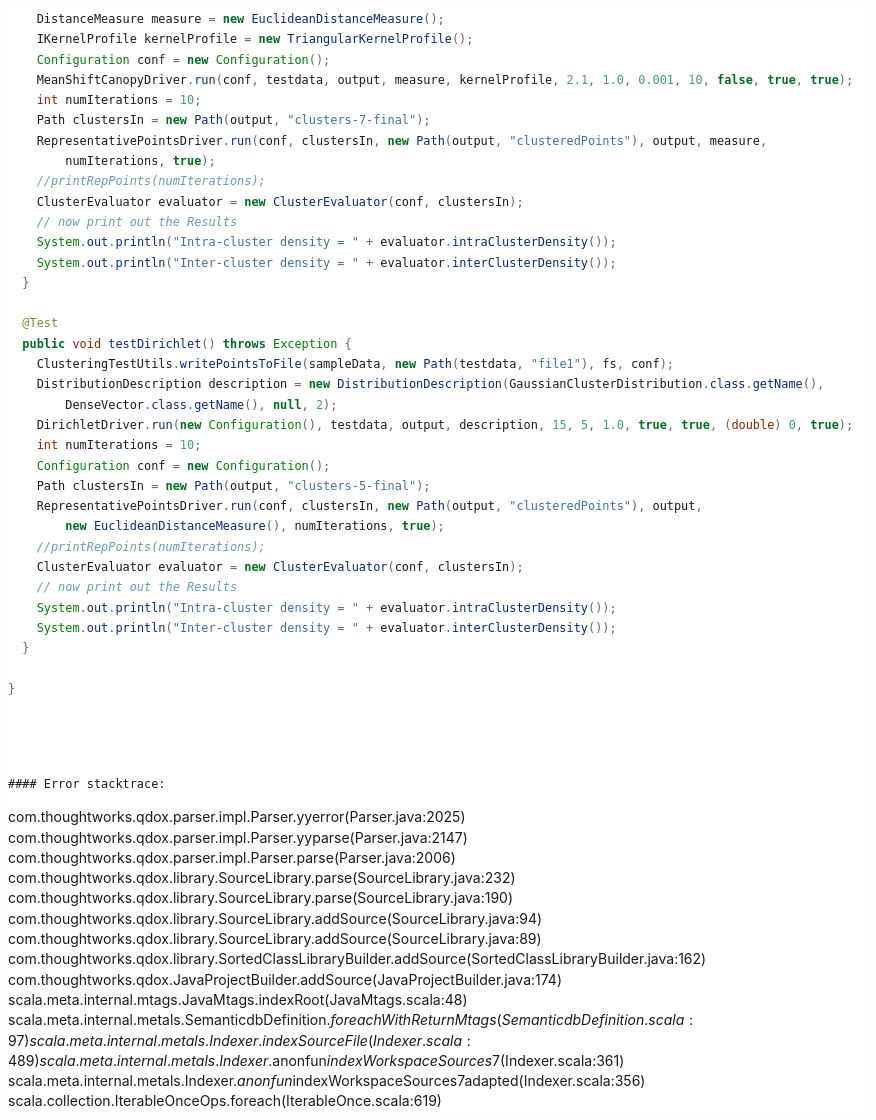 ```java
    DistanceMeasure measure = new EuclideanDistanceMeasure();
    IKernelProfile kernelProfile = new TriangularKernelProfile();
    Configuration conf = new Configuration();
    MeanShiftCanopyDriver.run(conf, testdata, output, measure, kernelProfile, 2.1, 1.0, 0.001, 10, false, true, true);
    int numIterations = 10;
    Path clustersIn = new Path(output, "clusters-7-final");
    RepresentativePointsDriver.run(conf, clustersIn, new Path(output, "clusteredPoints"), output, measure,
        numIterations, true);
    //printRepPoints(numIterations);
    ClusterEvaluator evaluator = new ClusterEvaluator(conf, clustersIn);
    // now print out the Results
    System.out.println("Intra-cluster density = " + evaluator.intraClusterDensity());
    System.out.println("Inter-cluster density = " + evaluator.interClusterDensity());
  }
  
  @Test
  public void testDirichlet() throws Exception {
    ClusteringTestUtils.writePointsToFile(sampleData, new Path(testdata, "file1"), fs, conf);
    DistributionDescription description = new DistributionDescription(GaussianClusterDistribution.class.getName(),
        DenseVector.class.getName(), null, 2);
    DirichletDriver.run(new Configuration(), testdata, output, description, 15, 5, 1.0, true, true, (double) 0, true);
    int numIterations = 10;
    Configuration conf = new Configuration();
    Path clustersIn = new Path(output, "clusters-5-final");
    RepresentativePointsDriver.run(conf, clustersIn, new Path(output, "clusteredPoints"), output,
        new EuclideanDistanceMeasure(), numIterations, true);
    //printRepPoints(numIterations);
    ClusterEvaluator evaluator = new ClusterEvaluator(conf, clustersIn);
    // now print out the Results
    System.out.println("Intra-cluster density = " + evaluator.intraClusterDensity());
    System.out.println("Inter-cluster density = " + evaluator.interClusterDensity());
  }
  
}
```

```



#### Error stacktrace:

```
com.thoughtworks.qdox.parser.impl.Parser.yyerror(Parser.java:2025)
	com.thoughtworks.qdox.parser.impl.Parser.yyparse(Parser.java:2147)
	com.thoughtworks.qdox.parser.impl.Parser.parse(Parser.java:2006)
	com.thoughtworks.qdox.library.SourceLibrary.parse(SourceLibrary.java:232)
	com.thoughtworks.qdox.library.SourceLibrary.parse(SourceLibrary.java:190)
	com.thoughtworks.qdox.library.SourceLibrary.addSource(SourceLibrary.java:94)
	com.thoughtworks.qdox.library.SourceLibrary.addSource(SourceLibrary.java:89)
	com.thoughtworks.qdox.library.SortedClassLibraryBuilder.addSource(SortedClassLibraryBuilder.java:162)
	com.thoughtworks.qdox.JavaProjectBuilder.addSource(JavaProjectBuilder.java:174)
	scala.meta.internal.mtags.JavaMtags.indexRoot(JavaMtags.scala:48)
	scala.meta.internal.metals.SemanticdbDefinition$.foreachWithReturnMtags(SemanticdbDefinition.scala:97)
	scala.meta.internal.metals.Indexer.indexSourceFile(Indexer.scala:489)
	scala.meta.internal.metals.Indexer.$anonfun$indexWorkspaceSources$7(Indexer.scala:361)
	scala.meta.internal.metals.Indexer.$anonfun$indexWorkspaceSources$7$adapted(Indexer.scala:356)
	scala.collection.IterableOnceOps.foreach(IterableOnce.scala:619)